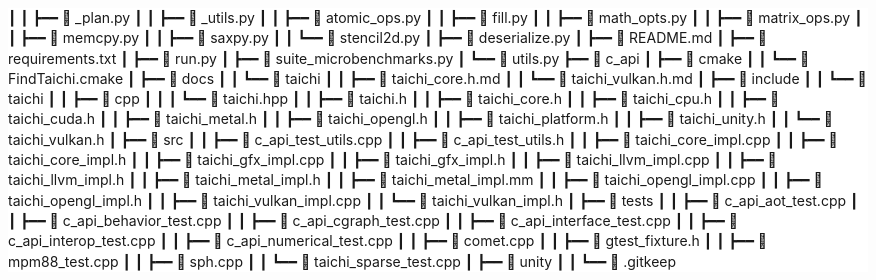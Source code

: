 ┃   ┃   ┣━━ 🐍 _plan.py
┃   ┃   ┣━━ 🐍 _utils.py
┃   ┃   ┣━━ 🐍 atomic_ops.py
┃   ┃   ┣━━ 🐍 fill.py
┃   ┃   ┣━━ 🐍 math_opts.py
┃   ┃   ┣━━ 🐍 matrix_ops.py
┃   ┃   ┣━━ 🐍 memcpy.py
┃   ┃   ┣━━ 🐍 saxpy.py
┃   ┃   ┗━━ 🐍 stencil2d.py
┃   ┣━━ 🐍 deserialize.py
┃   ┣━━ 📄 README.md
┃   ┣━━ 📄 requirements.txt
┃   ┣━━ 🐍 run.py
┃   ┣━━ 🐍 suite_microbenchmarks.py
┃   ┗━━ 🐍 utils.py
┣━━ 📂 c_api
┃   ┣━━ 📂 cmake
┃   ┃   ┗━━ 📄 FindTaichi.cmake
┃   ┣━━ 📂 docs
┃   ┃   ┗━━ 📂 taichi
┃   ┃       ┣━━ 📄 taichi_core.h.md
┃   ┃       ┗━━ 📄 taichi_vulkan.h.md
┃   ┣━━ 📂 include
┃   ┃   ┗━━ 📂 taichi
┃   ┃       ┣━━ 📂 cpp
┃   ┃       ┃   ┗━━ 📄 taichi.hpp
┃   ┃       ┣━━ 📄 taichi.h
┃   ┃       ┣━━ 📄 taichi_core.h
┃   ┃       ┣━━ 📄 taichi_cpu.h
┃   ┃       ┣━━ 📄 taichi_cuda.h
┃   ┃       ┣━━ 📄 taichi_metal.h
┃   ┃       ┣━━ 📄 taichi_opengl.h
┃   ┃       ┣━━ 📄 taichi_platform.h
┃   ┃       ┣━━ 📄 taichi_unity.h
┃   ┃       ┗━━ 📄 taichi_vulkan.h
┃   ┣━━ 📂 src
┃   ┃   ┣━━ 📄 c_api_test_utils.cpp
┃   ┃   ┣━━ 📄 c_api_test_utils.h
┃   ┃   ┣━━ 📄 taichi_core_impl.cpp
┃   ┃   ┣━━ 📄 taichi_core_impl.h
┃   ┃   ┣━━ 📄 taichi_gfx_impl.cpp
┃   ┃   ┣━━ 📄 taichi_gfx_impl.h
┃   ┃   ┣━━ 📄 taichi_llvm_impl.cpp
┃   ┃   ┣━━ 📄 taichi_llvm_impl.h
┃   ┃   ┣━━ 📄 taichi_metal_impl.h
┃   ┃   ┣━━ 📄 taichi_metal_impl.mm
┃   ┃   ┣━━ 📄 taichi_opengl_impl.cpp
┃   ┃   ┣━━ 📄 taichi_opengl_impl.h
┃   ┃   ┣━━ 📄 taichi_vulkan_impl.cpp
┃   ┃   ┗━━ 📄 taichi_vulkan_impl.h
┃   ┣━━ 📂 tests
┃   ┃   ┣━━ 📄 c_api_aot_test.cpp
┃   ┃   ┣━━ 📄 c_api_behavior_test.cpp
┃   ┃   ┣━━ 📄 c_api_cgraph_test.cpp
┃   ┃   ┣━━ 📄 c_api_interface_test.cpp
┃   ┃   ┣━━ 📄 c_api_interop_test.cpp
┃   ┃   ┣━━ 📄 c_api_numerical_test.cpp
┃   ┃   ┣━━ 📄 comet.cpp
┃   ┃   ┣━━ 📄 gtest_fixture.h
┃   ┃   ┣━━ 📄 mpm88_test.cpp
┃   ┃   ┣━━ 📄 sph.cpp
┃   ┃   ┗━━ 📄 taichi_sparse_test.cpp
┃   ┣━━ 📂 unity
┃   ┃   ┗━━ 📄 .gitkeep